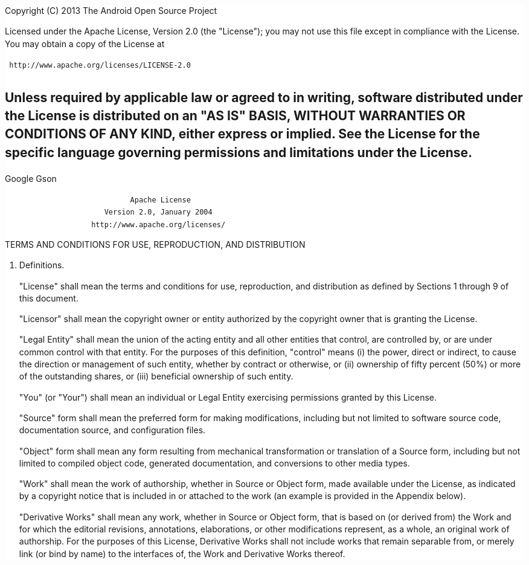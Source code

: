 Copyright (C) 2013 The Android Open Source Project 

Licensed under the Apache License, Version 2.0 (the "License"); 
you may not use this file except in compliance with the License. 
You may obtain a copy of the License at 

     http://www.apache.org/licenses/LICENSE-2.0 

Unless required by applicable law or agreed to in writing, software 
distributed under the License is distributed on an "AS IS" BASIS, 
WITHOUT WARRANTIES OR CONDITIONS OF ANY KIND, either express or implied. 
See the License for the specific language governing permissions and 
limitations under the License. 
----------------------------------------------------------------------------- 
Google Gson 

                                 Apache License 
                           Version 2.0, January 2004 
                        http://www.apache.org/licenses/ 

   TERMS AND CONDITIONS FOR USE, REPRODUCTION, AND DISTRIBUTION 

   1. Definitions. 

      "License" shall mean the terms and conditions for use, reproduction, 
      and distribution as defined by Sections 1 through 9 of this document. 

      "Licensor" shall mean the copyright owner or entity authorized by 
      the copyright owner that is granting the License. 

      "Legal Entity" shall mean the union of the acting entity and all 
      other entities that control, are controlled by, or are under common 
      control with that entity. For the purposes of this definition, 
      "control" means (i) the power, direct or indirect, to cause the 
      direction or management of such entity, whether by contract or 
      otherwise, or (ii) ownership of fifty percent (50%) or more of the 
      outstanding shares, or (iii) beneficial ownership of such entity. 

      "You" (or "Your") shall mean an individual or Legal Entity 
      exercising permissions granted by this License. 

      "Source" form shall mean the preferred form for making modifications, 
      including but not limited to software source code, documentation 
      source, and configuration files. 

      "Object" form shall mean any form resulting from mechanical 
      transformation or translation of a Source form, including but 
      not limited to compiled object code, generated documentation, 
      and conversions to other media types. 

      "Work" shall mean the work of authorship, whether in Source or 
      Object form, made available under the License, as indicated by a 
      copyright notice that is included in or attached to the work 
      (an example is provided in the Appendix below). 

      "Derivative Works" shall mean any work, whether in Source or Object 
      form, that is based on (or derived from) the Work and for which the 
      editorial revisions, annotations, elaborations, or other modifications 
      represent, as a whole, an original work of authorship. For the purposes 
      of this License, Derivative Works shall not include works that remain 
      separable from, or merely link (or bind by name) to the interfaces of, 
      the Work and Derivative Works thereof. 
